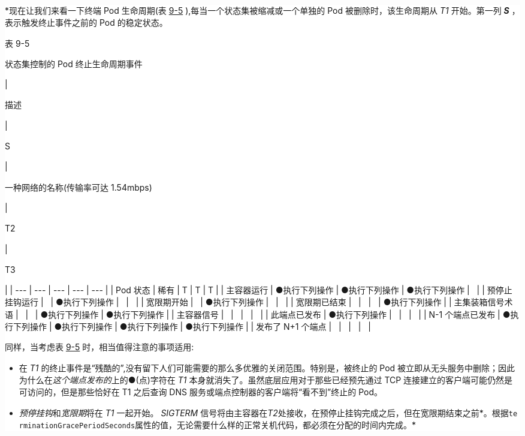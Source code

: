  *现在让我们来看一下终端 Pod 生命周期(表 [9-5](#Tab5) ),每当一个状态集被缩减或一个单独的 Pod 被删除时，该生命周期从 *T1* 开始。第一列 ***S*** ，表示触发终止事件之前的 Pod 的稳定状态。

表 9-5

状态集控制的 Pod 终止生命周期事件

<colgroup><col class="tcol1 align-left"> <col class="tcol2 align-left"> <col class="tcol3 align-left"> <col class="tcol4 align-left"> <col class="tcol5 align-left"></colgroup> 
| 

描述

 | 

S

 | 

一种网络的名称(传输率可达 1.54mbps)

 | 

T2

 | 

T3

 |
| --- | --- | --- | --- | --- |
| Pod 状态 | 稀有 | T | T | T |
| 主容器运行 | ●执行下列操作 | ●执行下列操作 | ●执行下列操作 |   |
| 预停止挂钩运行 |   | ●执行下列操作 |   |   |
| 宽限期开始 |   | ●执行下列操作 |   |   |
| 宽限期已结束 |   |   |   | ●执行下列操作 |
| 主集装箱信号术语 |   |   | ●执行下列操作 | ●执行下列操作 |
| 主容器信号 |   |   |   |   |
| 此端点已发布 | ●执行下列操作 |   |   |   |
| N-1 个端点已发布 | ●执行下列操作 | ●执行下列操作 | ●执行下列操作 | ●执行下列操作 |
| 发布了 N+1 个端点 |   |   |   |   |

同样，当考虑表 [9-5](#Tab5) 时，相当值得注意的事项适用:

*   在 *T1* 的终止事件是“残酷的”,没有留下人们可能需要的那么多优雅的关闭范围。特别是，被终止的 Pod 被立即从无头服务中删除；因此为什么在*这个端点发布的*上的●(点)字符在 *T1* 本身就消失了。虽然底层应用对于那些已经预先通过 TCP 连接建立的客户端可能仍然是可访问的，但是那些恰好在 T1 之后查询 DNS 服务或端点控制器的客户端将“看不到”终止的 Pod。

*   *预停挂钩*和*宽限期*将在 *T1* 一起开始。 *SIGTERM* 信号将由主容器在*T2*处接收，在预停止挂钩完成之后，但在宽限期结束之前*。根据`terminationGracePeriodSeconds`属性的值，无论需要什么样的正常关机代码，都必须在分配的时间内完成。*
